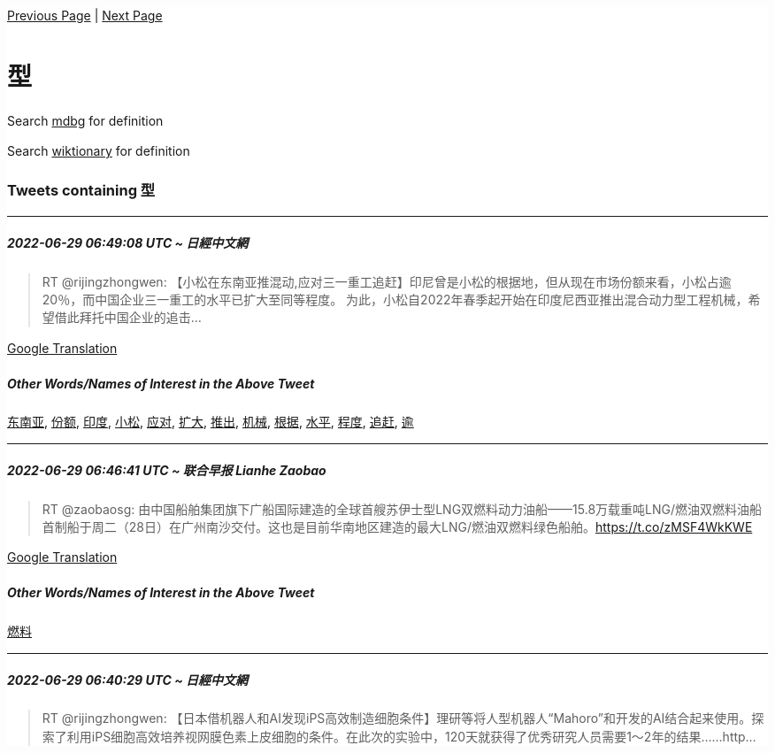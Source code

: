 [Previous Page](型-02.md) | [Next Page](型-04.md)
# 型

Search [mdbg](https://www.mdbg.net/chinese/dictionary?page=worddict&wdrst=0&wdqb=型) for definition

Search [wiktionary](https://en.wiktionary.org/wiki/型) for definition

### Tweets containing 型

___
##### 2022-06-29 06:49:08 UTC ~ 日經中文網
> RT @rijingzhongwen: 【小松在东南亚推混动,应对三一重工追赶】印尼曾是小松的根据地，但从现在市场份额来看，小松占逾20％，而中国企业三一重工的水平已扩大至同等程度。 为此，小松自2022年春季起开始在印度尼西亚推出混合动力型工程机械，希望借此拜托中国企业的追击…

[Google Translation](https://translate.google.com/?hi=en&tab=TT&sl=zh-CN&tl=en&op=translate&text=RT+%40rijingzhongwen%3A+%E3%80%90%E5%B0%8F%E6%9D%BE%E5%9C%A8%E4%B8%9C%E5%8D%97%E4%BA%9A%E6%8E%A8%E6%B7%B7%E5%8A%A8%2C%E5%BA%94%E5%AF%B9%E4%B8%89%E4%B8%80%E9%87%8D%E5%B7%A5%E8%BF%BD%E8%B5%B6%E3%80%91%E5%8D%B0%E5%B0%BC%E6%9B%BE%E6%98%AF%E5%B0%8F%E6%9D%BE%E7%9A%84%E6%A0%B9%E6%8D%AE%E5%9C%B0%EF%BC%8C%E4%BD%86%E4%BB%8E%E7%8E%B0%E5%9C%A8%E5%B8%82%E5%9C%BA%E4%BB%BD%E9%A2%9D%E6%9D%A5%E7%9C%8B%EF%BC%8C%E5%B0%8F%E6%9D%BE%E5%8D%A0%E9%80%BE20%EF%BC%85%EF%BC%8C%E8%80%8C%E4%B8%AD%E5%9B%BD%E4%BC%81%E4%B8%9A%E4%B8%89%E4%B8%80%E9%87%8D%E5%B7%A5%E7%9A%84%E6%B0%B4%E5%B9%B3%E5%B7%B2%E6%89%A9%E5%A4%A7%E8%87%B3%E5%90%8C%E7%AD%89%E7%A8%8B%E5%BA%A6%E3%80%82+%E4%B8%BA%E6%AD%A4%EF%BC%8C%E5%B0%8F%E6%9D%BE%E8%87%AA2022%E5%B9%B4%E6%98%A5%E5%AD%A3%E8%B5%B7%E5%BC%80%E5%A7%8B%E5%9C%A8%E5%8D%B0%E5%BA%A6%E5%B0%BC%E8%A5%BF%E4%BA%9A%E6%8E%A8%E5%87%BA%E6%B7%B7%E5%90%88%E5%8A%A8%E5%8A%9B%E5%9E%8B%E5%B7%A5%E7%A8%8B%E6%9C%BA%E6%A2%B0%EF%BC%8C%E5%B8%8C%E6%9C%9B%E5%80%9F%E6%AD%A4%E6%8B%9C%E6%89%98%E4%B8%AD%E5%9B%BD%E4%BC%81%E4%B8%9A%E7%9A%84%E8%BF%BD%E5%87%BB%E2%80%A6)
##### Other Words/Names of Interest in the Above Tweet
[东南亚](东南亚.md), [份额](份额.md), [印度](印度.md), [小松](小松.md), [应对](应对.md), [扩大](扩大.md), [推出](推出.md), [机械](机械.md), [根据](根据.md), [水平](水平.md), [程度](程度.md), [追赶](追赶.md), [逾](逾.md)
___
##### 2022-06-29 06:46:41 UTC ~ 联合早报 Lianhe Zaobao
> RT @zaobaosg: 由中国船舶集团旗下广船国际建造的全球首艘苏伊士型LNG双燃料动力油船——15.8万载重吨LNG/燃油双燃料油船首制船于周二（28日）在广州南沙交付。这也是目前华南地区建造的最大LNG/燃油双燃料绿色船舶。https://t.co/zMSF4WkKWE

[Google Translation](https://translate.google.com/?hi=en&tab=TT&sl=zh-CN&tl=en&op=translate&text=RT+%40zaobaosg%3A+%E7%94%B1%E4%B8%AD%E5%9B%BD%E8%88%B9%E8%88%B6%E9%9B%86%E5%9B%A2%E6%97%97%E4%B8%8B%E5%B9%BF%E8%88%B9%E5%9B%BD%E9%99%85%E5%BB%BA%E9%80%A0%E7%9A%84%E5%85%A8%E7%90%83%E9%A6%96%E8%89%98%E8%8B%8F%E4%BC%8A%E5%A3%AB%E5%9E%8BLNG%E5%8F%8C%E7%87%83%E6%96%99%E5%8A%A8%E5%8A%9B%E6%B2%B9%E8%88%B9%E2%80%94%E2%80%9415.8%E4%B8%87%E8%BD%BD%E9%87%8D%E5%90%A8LNG%2F%E7%87%83%E6%B2%B9%E5%8F%8C%E7%87%83%E6%96%99%E6%B2%B9%E8%88%B9%E9%A6%96%E5%88%B6%E8%88%B9%E4%BA%8E%E5%91%A8%E4%BA%8C%EF%BC%8828%E6%97%A5%EF%BC%89%E5%9C%A8%E5%B9%BF%E5%B7%9E%E5%8D%97%E6%B2%99%E4%BA%A4%E4%BB%98%E3%80%82%E8%BF%99%E4%B9%9F%E6%98%AF%E7%9B%AE%E5%89%8D%E5%8D%8E%E5%8D%97%E5%9C%B0%E5%8C%BA%E5%BB%BA%E9%80%A0%E7%9A%84%E6%9C%80%E5%A4%A7LNG%2F%E7%87%83%E6%B2%B9%E5%8F%8C%E7%87%83%E6%96%99%E7%BB%BF%E8%89%B2%E8%88%B9%E8%88%B6%E3%80%82https%3A%2F%2Ft.co%2FzMSF4WkKWE)
##### Other Words/Names of Interest in the Above Tweet
[燃料](燃料.md)
___
##### 2022-06-29 06:40:29 UTC ~ 日經中文網
> RT @rijingzhongwen: 【日本借机器人和AI发现iPS高效制造细胞条件】理研等将人型机器人“Mahoro”和开发的AI结合起来使用。探索了利用iPS细胞高效培养视网膜色素上皮细胞的条件。在此次的实验中，120天就获得了优秀研究人员需要1～2年的结果……http…
